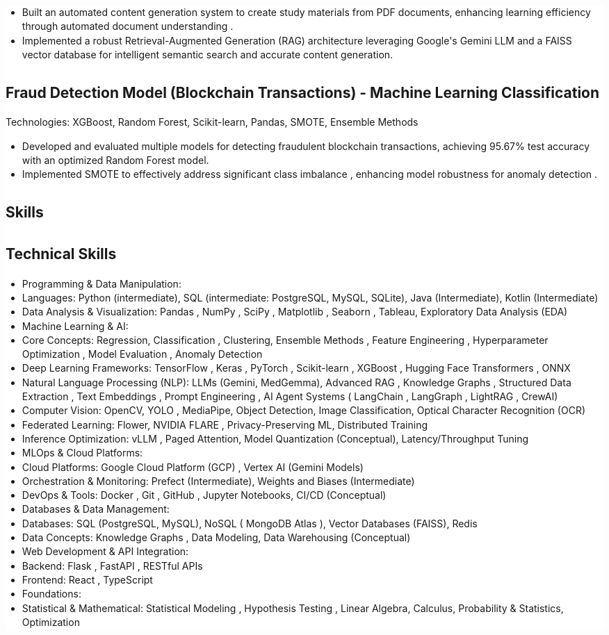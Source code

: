 - Built an automated content generation system to create study materials from PDF documents, enhancing learning efficiency through automated document understanding .
- Implemented a robust Retrieval-Augmented Generation (RAG) architecture leveraging Google's Gemini LLM and a FAISS vector database for intelligent semantic search and accurate content generation.

## Fraud Detection Model (Blockchain Transactions) - Machine Learning Classification

Technologies: XGBoost, Random Forest, Scikit-learn, Pandas, SMOTE, Ensemble Methods

- Developed and evaluated multiple models for detecting fraudulent blockchain transactions, achieving 95.67% test accuracy with an optimized Random Forest model.
- Implemented SMOTE to effectively address significant class imbalance , enhancing model robustness for anomaly detection .

## Skills

## Technical Skills

- Programming &amp; Data Manipulation:
- Languages: Python (intermediate), SQL (intermediate: PostgreSQL, MySQL, SQLite), Java (Intermediate), Kotlin (Intermediate)
- Data Analysis &amp; Visualization: Pandas , NumPy , SciPy , Matplotlib , Seaborn , Tableau, Exploratory Data Analysis (EDA)
- Machine Learning &amp; AI:
- Core Concepts: Regression, Classification , Clustering, Ensemble Methods , Feature Engineering , Hyperparameter Optimization , Model Evaluation , Anomaly Detection
- Deep Learning Frameworks: TensorFlow , Keras , PyTorch , Scikit-learn , XGBoost , Hugging Face Transformers , ONNX
- Natural Language Processing (NLP): LLMs (Gemini, MedGemma), Advanced RAG , Knowledge Graphs , Structured Data Extraction , Text Embeddings , Prompt Engineering , AI Agent Systems ( LangChain , LangGraph , LightRAG , CrewAI)
- Computer Vision: OpenCV, YOLO , MediaPipe, Object Detection, Image Classification, Optical Character Recognition (OCR)
- Federated Learning: Flower, NVIDIA FLARE , Privacy-Preserving ML, Distributed Training
- Inference Optimization: vLLM , Paged Attention, Model Quantization (Conceptual), Latency/Throughput Tuning
- MLOps &amp; Cloud Platforms:
- Cloud Platforms: Google Cloud Platform (GCP) , Vertex AI (Gemini Models)
- Orchestration &amp; Monitoring: Prefect (Intermediate), Weights and Biases (Intermediate)
- DevOps &amp; Tools: Docker , Git , GitHub , Jupyter Notebooks, CI/CD (Conceptual)
- Databases &amp; Data Management:
- Databases: SQL (PostgreSQL, MySQL), NoSQL ( MongoDB Atlas ), Vector Databases (FAISS), Redis
- Data Concepts: Knowledge Graphs , Data Modeling, Data Warehousing (Conceptual)
- Web Development &amp; API Integration:
- Backend: Flask , FastAPI , RESTful APIs
- Frontend: React , TypeScript
- Foundations:
- Statistical &amp; Mathematical: Statistical Modeling , Hypothesis Testing , Linear Algebra, Calculus, Probability &amp; Statistics, Optimization
